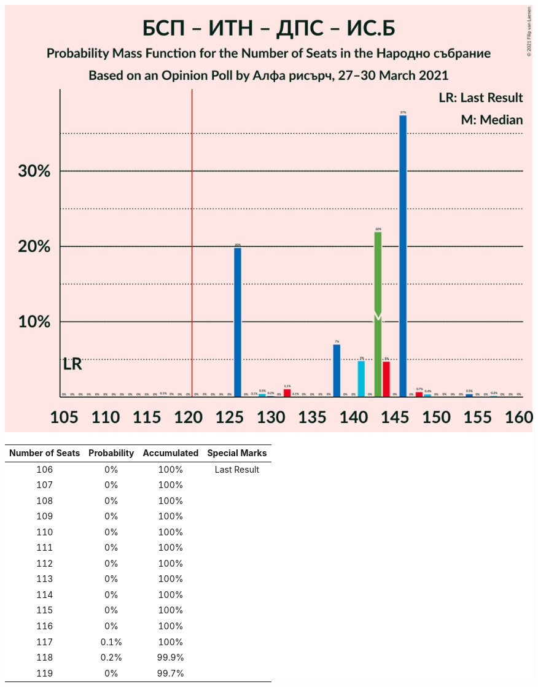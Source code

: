 ![Graph with seats probability mass function not yet produced](2021-03-30-Алфарисърч-coalitions-seats-pmf-бсп–итн–дпс–исб.png "Seats Probability Mass Function")

| Number of Seats | Probability | Accumulated | Special Marks |
|:---------------:|:-----------:|:-----------:|:-------------:|
| 106 | 0% | 100% | Last Result |
| 107 | 0% | 100% |  |
| 108 | 0% | 100% |  |
| 109 | 0% | 100% |  |
| 110 | 0% | 100% |  |
| 111 | 0% | 100% |  |
| 112 | 0% | 100% |  |
| 113 | 0% | 100% |  |
| 114 | 0% | 100% |  |
| 115 | 0% | 100% |  |
| 116 | 0% | 100% |  |
| 117 | 0.1% | 100% |  |
| 118 | 0.2% | 99.9% |  |
| 119 | 0% | 99.7% |  |